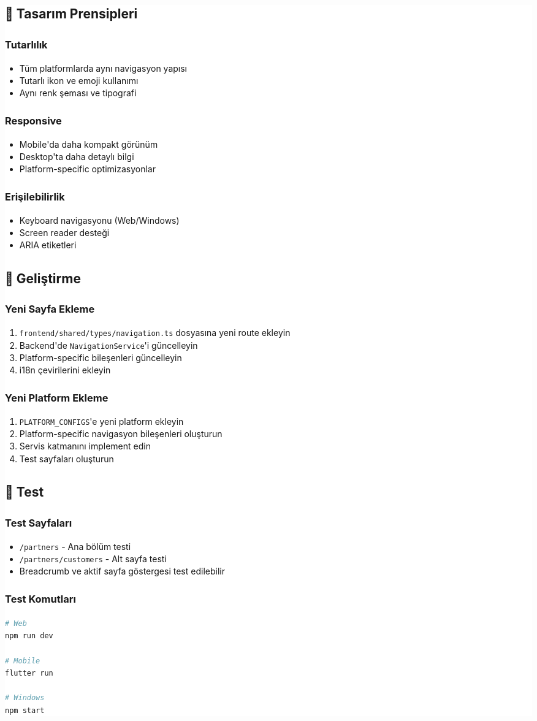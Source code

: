 ## 🎨 Tasarım Prensipleri

### Tutarlılık
- Tüm platformlarda aynı navigasyon yapısı
- Tutarlı ikon ve emoji kullanımı
- Aynı renk şeması ve tipografi

### Responsive
- Mobile'da daha kompakt görünüm
- Desktop'ta daha detaylı bilgi
- Platform-specific optimizasyonlar

### Erişilebilirlik
- Keyboard navigasyonu (Web/Windows)
- Screen reader desteği
- ARIA etiketleri

## 🚀 Geliştirme

### Yeni Sayfa Ekleme
1. `frontend/shared/types/navigation.ts` dosyasına yeni route ekleyin
2. Backend'de `NavigationService`'i güncelleyin
3. Platform-specific bileşenleri güncelleyin
4. i18n çevirilerini ekleyin

### Yeni Platform Ekleme
1. `PLATFORM_CONFIGS`'e yeni platform ekleyin
2. Platform-specific navigasyon bileşenleri oluşturun
3. Servis katmanını implement edin
4. Test sayfaları oluşturun

## 🧪 Test

### Test Sayfaları
- `/partners` - Ana bölüm testi
- `/partners/customers` - Alt sayfa testi
- Breadcrumb ve aktif sayfa göstergesi test edilebilir

### Test Komutları
```bash
# Web
npm run dev

# Mobile
flutter run

# Windows
npm start
```
